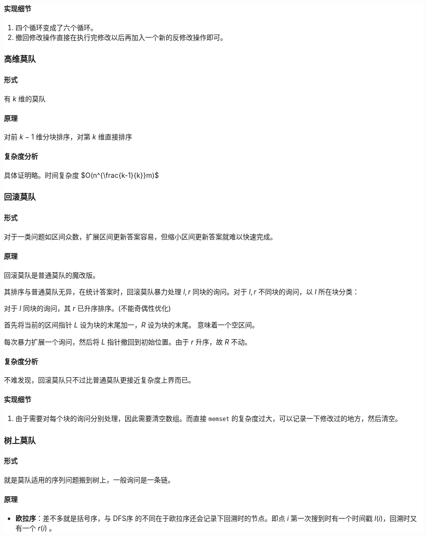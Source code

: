 
#### 实现细节

1. 四个循环变成了六个循环。
2. 撤回修改操作直接在执行完修改以后再加入一个新的反修改操作即可。

### 高维莫队

#### 形式

有 $k$ 维的莫队

#### 原理

对前 $k - 1$ 维分块排序，对第 $k$ 维直接排序

#### 复杂度分析

具体证明略。时间复杂度 $O(n^{\frac{k-1}{k}}m)$


### 回滚莫队

#### 形式

对于一类问题如区间众数，扩展区间更新答案容易，但缩小区间更新答案就难以快速完成。

#### 原理

回滚莫队是普通莫队的魔改版。

其排序与普通莫队无异，在统计答案时，回滚莫队暴力处理 $l, r$ 同块的询问。对于 $l, r$ 不同块的询问，以 $l$ 所在块分类：

对于 $l$ 同块的询问，其 $r$ 已升序排序。(不能奇偶性优化)

首先将当前的区间指针 $L$ 设为块的末尾加一，$R$ 设为块的末尾。 意味着一个空区间。

每次暴力扩展一个询问，然后将 $L$ 指针撤回到初始位置。由于 $r$ 升序，故 $R$ 不动。

#### 复杂度分析

不难发现，回滚莫队只不过比普通莫队更接近复杂度上界而已。

#### 实现细节

1. 由于需要对每个块的询问分别处理，因此需要清空数组。而直接 ```memset``` 的复杂度过大，可以记录一下修改过的地方，然后清空。



### 树上莫队

#### 形式

就是莫队适用的序列问题搬到树上，一般询问是一条链。

#### 原理

* **欧拉序**：差不多就是括号序，与 DFS序 的不同在于欧拉序还会记录下回溯时的节点。即点 $i$ 第一次搜到时有一个时间戳 $l(i)$，回溯时又有一个 $r(i)$ 。
